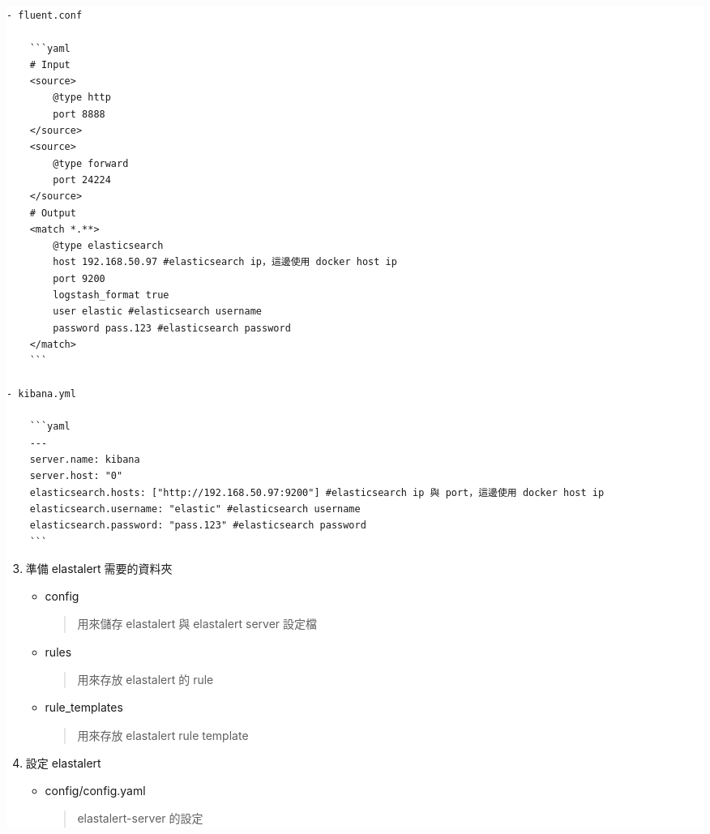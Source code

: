     - fluent.conf

        ```yaml
        # Input
        <source>
            @type http
            port 8888
        </source>
        <source>
            @type forward
            port 24224
        </source>
        # Output
        <match *.**>
            @type elasticsearch
            host 192.168.50.97 #elasticsearch ip，這邊使用 docker host ip
            port 9200
            logstash_format true
            user elastic #elasticsearch username
            password pass.123 #elasticsearch password
        </match>
        ```

    - kibana.yml

        ```yaml
        ---
        server.name: kibana
        server.host: "0"
        elasticsearch.hosts: ["http://192.168.50.97:9200"] #elasticsearch ip 與 port，這邊使用 docker host ip
        elasticsearch.username: "elastic" #elasticsearch username
        elasticsearch.password: "pass.123" #elasticsearch password
        ```

3. 準備 elastalert 需要的資料夾

    - config

        > 用來儲存 elastalert 與 elastalert server 設定檔

    - rules

        > 用來存放 elastalert 的 rule

    - rule_templates

        > 用來存放 elastalert rule template

4. 設定 elastalert

    - config/config.yaml

        > elastalert-server 的設定

